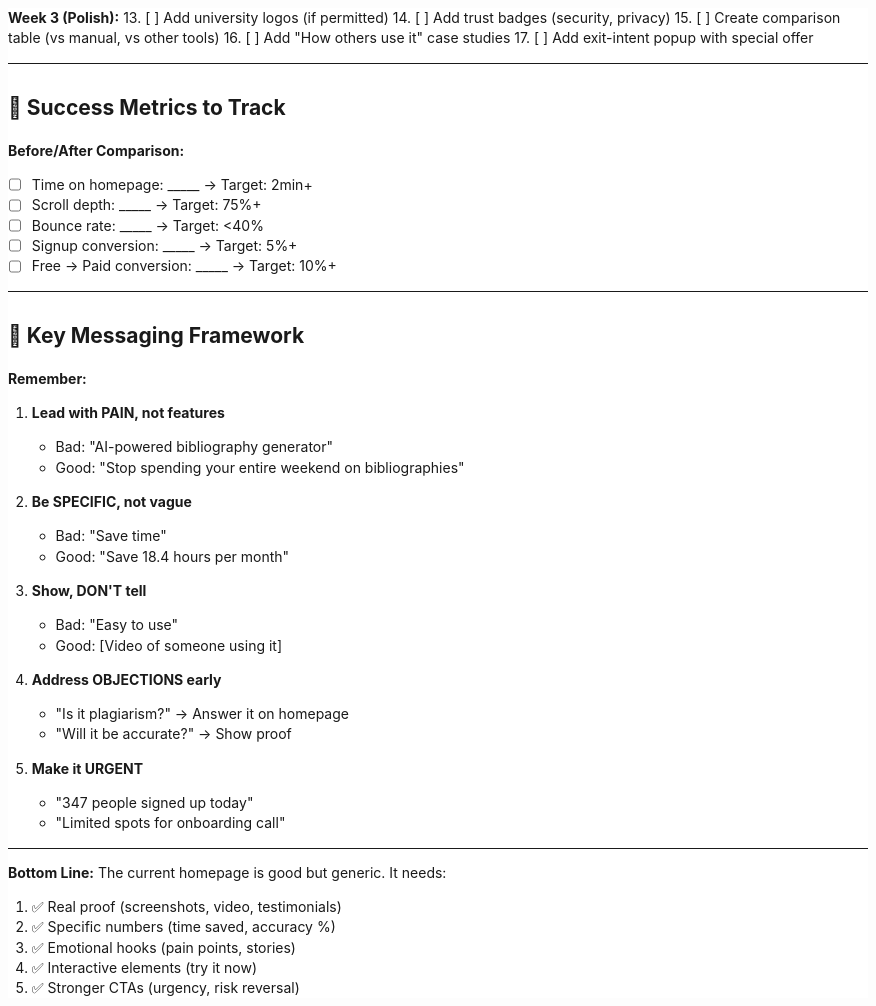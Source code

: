 **Week 3 (Polish):**
13. [ ] Add university logos (if permitted)
14. [ ] Add trust badges (security, privacy)
15. [ ] Create comparison table (vs manual, vs other tools)
16. [ ] Add "How others use it" case studies
17. [ ] Add exit-intent popup with special offer

---

## 🎯 Success Metrics to Track

**Before/After Comparison:**
- [ ] Time on homepage: _____ → Target: 2min+
- [ ] Scroll depth: _____ → Target: 75%+
- [ ] Bounce rate: _____ → Target: <40%
- [ ] Signup conversion: _____ → Target: 5%+
- [ ] Free → Paid conversion: _____ → Target: 10%+

---

## 💬 Key Messaging Framework

**Remember:**
1. **Lead with PAIN, not features**
   - Bad: "AI-powered bibliography generator"
   - Good: "Stop spending your entire weekend on bibliographies"

2. **Be SPECIFIC, not vague**
   - Bad: "Save time"
   - Good: "Save 18.4 hours per month"

3. **Show, DON'T tell**
   - Bad: "Easy to use"
   - Good: [Video of someone using it]

4. **Address OBJECTIONS early**
   - "Is it plagiarism?" → Answer it on homepage
   - "Will it be accurate?" → Show proof

5. **Make it URGENT**
   - "347 people signed up today"
   - "Limited spots for onboarding call"

---

**Bottom Line:** The current homepage is good but generic. It needs:
1. ✅ Real proof (screenshots, video, testimonials)
2. ✅ Specific numbers (time saved, accuracy %)
3. ✅ Emotional hooks (pain points, stories)
4. ✅ Interactive elements (try it now)
5. ✅ Stronger CTAs (urgency, risk reversal)
